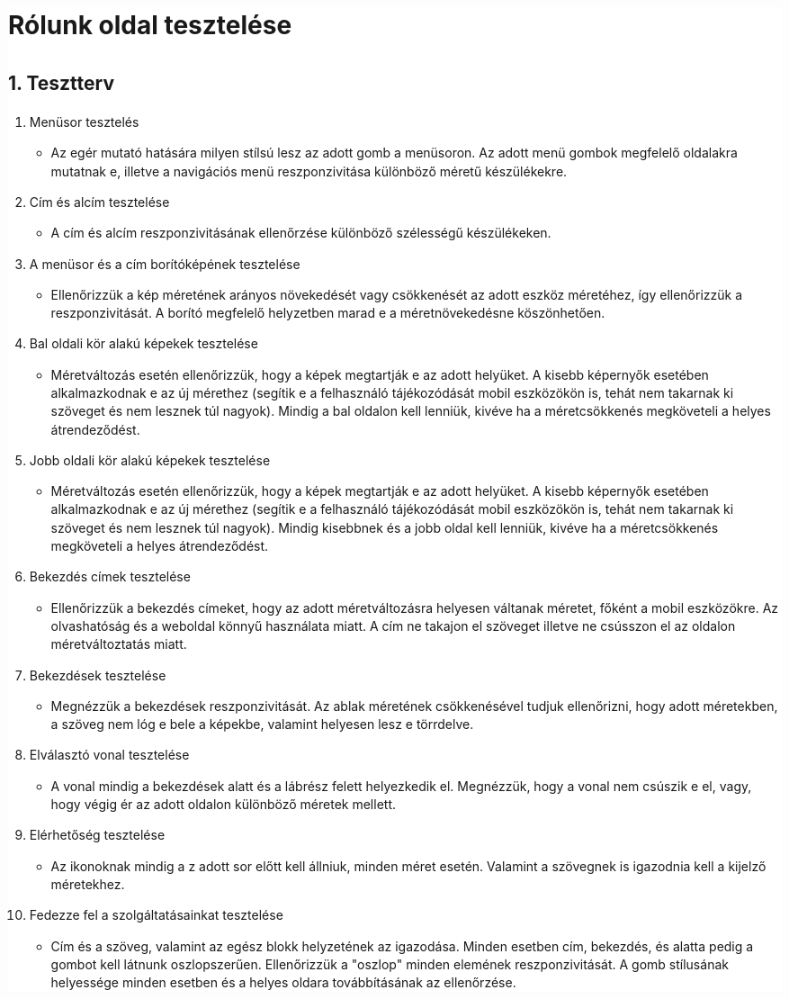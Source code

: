 # Rólunk oldal tesztelése



## 1. Tesztterv



1. Menüsor tesztelés
    * Az egér mutató hatására milyen stílsú lesz az adott gomb a menüsoron. Az adott menü gombok megfelelő oldalakra mutatnak e, illetve a navigációs menü reszponzivitása különböző méretű készülékekre.
    

2. Cím és alcím tesztelése
    * A cím és alcím reszponzivitásának ellenőrzése különböző szélességű készülékeken.
    

3. A menüsor és a cím borítóképének tesztelése
    * Ellenőrizzük a kép méretének arányos növekedését vagy csökkenését az adott eszköz méretéhez, így ellenőrizzük a reszponzivitását. A borító megfelelő helyzetben marad e a méretnövekedésne köszönhetően.
    

4. Bal oldali kör alakú képekek tesztelése
    * Méretváltozás esetén ellenőrizzük, hogy a képek megtartják e az adott helyüket. A kisebb képernyők esetében alkalmazkodnak e az új mérethez (segítik e a felhasználó tájékozódását mobil eszközökön is, tehát nem takarnak ki szöveget és nem lesznek túl nagyok). Mindig a bal oldalon kell lenniük, kivéve ha a méretcsökkenés megköveteli a helyes átrendeződést.
    
    
5. Jobb oldali kör alakú képekek tesztelése
    * Méretváltozás esetén ellenőrizzük, hogy a képek megtartják e az adott helyüket. A kisebb képernyők esetében alkalmazkodnak e az új mérethez (segítik e a felhasználó tájékozódását mobil eszközökön is, tehát nem takarnak ki szöveget és nem lesznek túl nagyok). Mindig kisebbnek és a jobb oldal kell lenniük, kivéve ha a méretcsökkenés megköveteli a helyes átrendeződést.


6. Bekezdés címek tesztelése
    * Ellenőrizzük a bekezdés címeket, hogy az adott méretváltozásra helyesen váltanak méretet, főként a mobil eszközökre. Az olvashatóság és a weboldal könnyű használata miatt. A cím ne takajon el szöveget illetve ne csússzon el az oldalon méretváltoztatás miatt.
    
    
7. Bekezdések tesztelése 
    * Megnézzük a bekezdések reszponzivitását. Az ablak méretének csökkenésével tudjuk ellenőrizni, hogy adott méretekben, a szöveg nem lóg e bele a képekbe, valamint helyesen lesz e törrdelve.
    
    
8. Elválasztó vonal tesztelése
    * A vonal mindig a bekezdések alatt és a lábrész felett helyezkedik el. Megnézzük, hogy a vonal nem csúszik e el, vagy, hogy végig ér az adott oldalon különböző méretek mellett.
    

9. Elérhetőség tesztelése
    * Az ikonoknak mindig a z adott sor előtt kell állniuk, minden méret esetén. Valamint a szövegnek is igazodnia kell a kijelző méretekhez.
    
    
10. Fedezze fel a szolgáltatásainkat tesztelése 
    * Cím és a szöveg, valamint az egész blokk helyzetének az igazodása. Minden esetben cím, bekezdés, és alatta pedig a gombot kell látnunk oszlopszerűen. Ellenőrizzük a "oszlop" minden elemének reszponzivitását. A gomb stílusának helyessége minden esetben és a helyes oldara továbbításának az ellenőrzése.
    